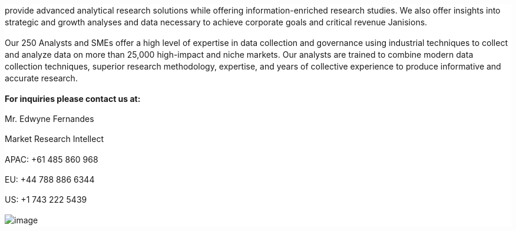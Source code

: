 provide advanced analytical research solutions while offering information-enriched research studies.&nbsp;</span>We also offer insights into strategic and growth analyses and data necessary to achieve corporate goals and critical revenue Janisions.</p><p><span class="">Our 250 Analysts and SMEs offer a high level of expertise in data collection and governance using industrial techniques to collect and analyze data on more than 25,000 high-impact and niche markets. Our analysts are trained to combine modern data collection techniques, superior research methodology, expertise, and years of collective experience to produce informative and accurate research.</span></p><p><strong>For inquiries please contact us at:</strong></p><p>Mr. Edwyne Fernandes</p><p>Market Research Intellect</p><p>APAC: +61 485 860 968</p><p>EU: +44 788 886 6344</p><p>US: +1 743 222 5439</p>
![image](https://github.com/user-attachments/assets/a64e9d94-86f9-4249-98ec-a3680164b5f1)
